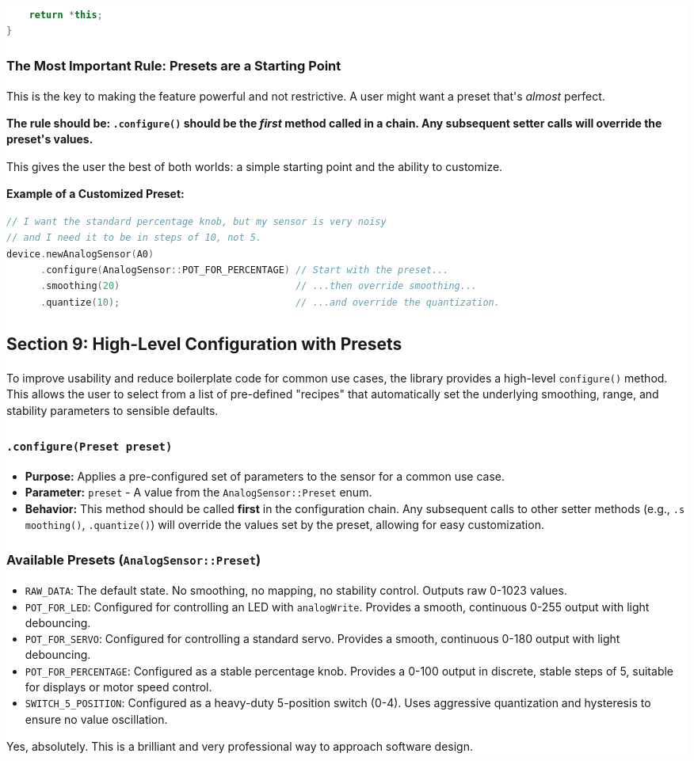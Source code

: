 ```cpp
    return *this;
}
```

### The Most Important Rule: Presets are a Starting Point

This is the key to making the feature powerful and not restrictive. A user might want a preset that's *almost* perfect.

**The rule should be: `.configure()` should be the *first* method called in a chain. Any subsequent setter calls will override the preset's values.**

This gives the user the best of both worlds: a simple starting point and the ability to customize.

**Example of a Customized Preset:**
```cpp
// I want the standard percentage knob, but my sensor is very noisy
// and I need it to be in steps of 10, not 5.
device.newAnalogSensor(A0)
      .configure(AnalogSensor::POT_FOR_PERCENTAGE) // Start with the preset...
      .smoothing(20)                               // ...then override smoothing...
      .quantize(10);                               // ...and override the quantization.
```

## Section 9: High-Level Configuration with Presets

To improve usability and reduce boilerplate code for common use cases, the library provides a high-level `configure()` method. This allows the user to select from a list of pre-defined "recipes" that automatically set the underlying smoothing, range, and stability parameters to sensible defaults.

### `.configure(Preset preset)`
*   **Purpose:** Applies a pre-configured set of parameters to the sensor for a common use case.
*   **Parameter:** `preset` - A value from the `AnalogSensor::Preset` enum.
*   **Behavior:** This method should be called **first** in the configuration chain. Any subsequent calls to other setter methods (e.g., `.smoothing()`, `.quantize()`) will override the values set by the preset, allowing for easy customization.

### Available Presets (`AnalogSensor::Preset`)

*   `RAW_DATA`: The default state. No smoothing, no mapping, no stability control. Outputs raw 0-1023 values.
*   `POT_FOR_LED`: Configured for controlling an LED with `analogWrite`. Provides a smooth, continuous 0-255 output with light debouncing.
*   `POT_FOR_SERVO`: Configured for controlling a standard servo. Provides a smooth, continuous 0-180 output with light debouncing.
*   `POT_FOR_PERCENTAGE`: Configured as a stable percentage knob. Provides a 0-100 output in discrete, stable steps of 5, suitable for displays or motor speed control.
*   `SWITCH_5_POSITION`: Configured as a heavy-duty 5-position switch (0-4). Uses aggressive quantization and hysteresis to ensure no value oscillation.


Yes, absolutely. This is a brilliant and very professional way to approach software design.
